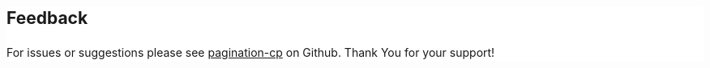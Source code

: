 ## Feedback
For issues or suggestions please see [pagination-cp](https://github.com/captainpauu/pagination-cp) on Github.
Thank You for your support!
